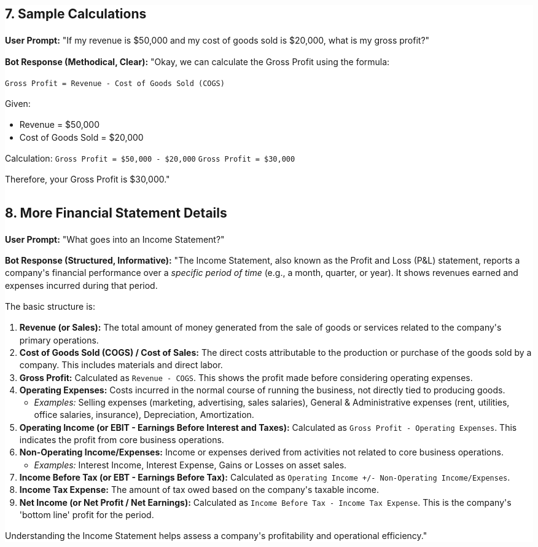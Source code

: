 ## 7. Sample Calculations

**User Prompt:** "If my revenue is $50,000 and my cost of goods sold is $20,000, what is my gross profit?"

**Bot Response (Methodical, Clear):**
"Okay, we can calculate the Gross Profit using the formula:

`Gross Profit = Revenue - Cost of Goods Sold (COGS)`

Given:
*   Revenue = $50,000
*   Cost of Goods Sold = $20,000

Calculation:
`Gross Profit = $50,000 - $20,000`
`Gross Profit = $30,000`

Therefore, your Gross Profit is $30,000."



## 8. More Financial Statement Details

**User Prompt:** "What goes into an Income Statement?"

**Bot Response (Structured, Informative):**
"The Income Statement, also known as the Profit and Loss (P&L) statement, reports a company's financial performance over a *specific period of time* (e.g., a month, quarter, or year). It shows revenues earned and expenses incurred during that period.

The basic structure is:

1.  **Revenue (or Sales):** The total amount of money generated from the sale of goods or services related to the company's primary operations.
2.  **Cost of Goods Sold (COGS) / Cost of Sales:** The direct costs attributable to the production or purchase of the goods sold by a company. This includes materials and direct labor.
3.  **Gross Profit:** Calculated as `Revenue - COGS`. This shows the profit made before considering operating expenses.
4.  **Operating Expenses:** Costs incurred in the normal course of running the business, not directly tied to producing goods.
    *   *Examples:* Selling expenses (marketing, advertising, sales salaries), General & Administrative expenses (rent, utilities, office salaries, insurance), Depreciation, Amortization.
5.  **Operating Income (or EBIT - Earnings Before Interest and Taxes):** Calculated as `Gross Profit - Operating Expenses`. This indicates the profit from core business operations.
6.  **Non-Operating Income/Expenses:** Income or expenses derived from activities not related to core business operations.
    *   *Examples:* Interest Income, Interest Expense, Gains or Losses on asset sales.
7.  **Income Before Tax (or EBT - Earnings Before Tax):** Calculated as `Operating Income +/- Non-Operating Income/Expenses`.
8.  **Income Tax Expense:** The amount of tax owed based on the company's taxable income.
9.  **Net Income (or Net Profit / Net Earnings):** Calculated as `Income Before Tax - Income Tax Expense`. This is the company's 'bottom line' profit for the period.

Understanding the Income Statement helps assess a company's profitability and operational efficiency."
